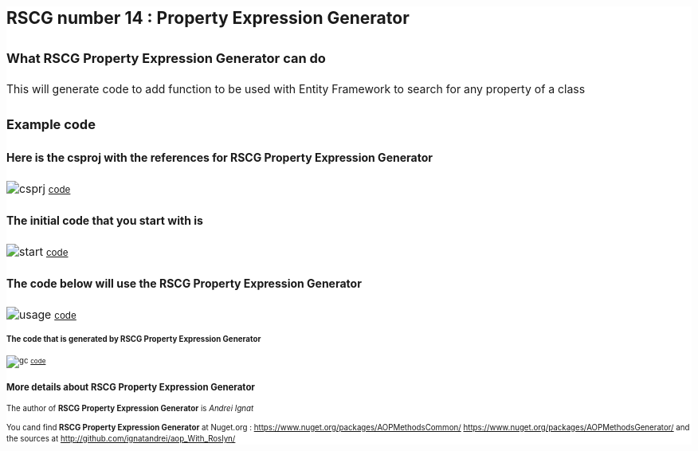 ## RSCG number 14 : Property Expression Generator

### What RSCG Property Expression Generator can do

This will generate code to add function to be used with Entity Framework
to search for any property of a class

### Example code

#### Here is the csproj with the references for RSCG Property Expression Generator

![csprj](http://ignatandrei.github.io/RSCG_Examples/images/Property%20Expression%20Generator/The.csproj.png)
<small>
[code](http://ignatandrei.github.io/RSCG_Examples/images/Property%20Expression%20Generator/The.csproj)
</small>

#### The initial code that you start with is

![start](http://ignatandrei.github.io/RSCG_Examples/images/Property%20Expression%20Generator/ExistingCode.cs.png)
<small>
[code](http://ignatandrei.github.io/RSCG_Examples/images/Property%20Expression%20Generator/ExistingCode.cs)
</small>

#### The code below will use the RSCG Property Expression Generator

![usage](http://ignatandrei.github.io/RSCG_Examples/images/Property%20Expression%20Generator/Usage.cs.png)
<small>
[code](http://ignatandrei.github.io/RSCG_Examples/images/Property%20Expression%20Generator/Usage.cs)
<small>

#### The code that is generated by RSCG Property Expression Generator

![gc](http://ignatandrei.github.io/RSCG_Examples/images/Property%20Expression%20Generator/GeneratedCode.cs.png)
<small>
[code](http://ignatandrei.github.io/RSCG_Examples/images/Property%20Expression%20Generator/GeneratedCode.cs)
</small>

### More details about RSCG Property Expression Generator

The author of **RSCG Property Expression Generator** is *Andrei Ignat*

You cand find **RSCG Property Expression Generator** at Nuget.org :
<https://www.nuget.org/packages/AOPMethodsCommon/>
<https://www.nuget.org/packages/AOPMethodsGenerator/> and the sources at
<http://github.com/ignatandrei/aop_With_Roslyn/>
